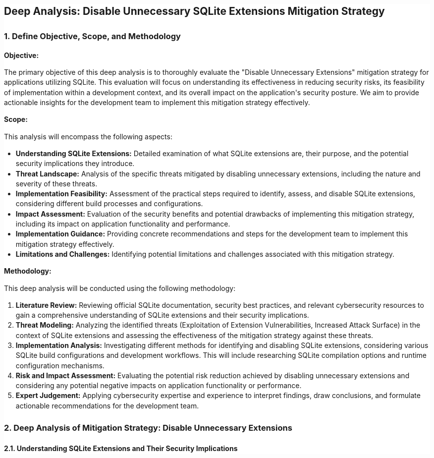 ## Deep Analysis: Disable Unnecessary SQLite Extensions Mitigation Strategy

### 1. Define Objective, Scope, and Methodology

**Objective:**

The primary objective of this deep analysis is to thoroughly evaluate the "Disable Unnecessary Extensions" mitigation strategy for applications utilizing SQLite. This evaluation will focus on understanding its effectiveness in reducing security risks, its feasibility of implementation within a development context, and its overall impact on the application's security posture.  We aim to provide actionable insights for the development team to implement this mitigation strategy effectively.

**Scope:**

This analysis will encompass the following aspects:

*   **Understanding SQLite Extensions:**  Detailed examination of what SQLite extensions are, their purpose, and the potential security implications they introduce.
*   **Threat Landscape:**  Analysis of the specific threats mitigated by disabling unnecessary extensions, including the nature and severity of these threats.
*   **Implementation Feasibility:**  Assessment of the practical steps required to identify, assess, and disable SQLite extensions, considering different build processes and configurations.
*   **Impact Assessment:**  Evaluation of the security benefits and potential drawbacks of implementing this mitigation strategy, including its impact on application functionality and performance.
*   **Implementation Guidance:**  Providing concrete recommendations and steps for the development team to implement this mitigation strategy effectively.
*   **Limitations and Challenges:**  Identifying potential limitations and challenges associated with this mitigation strategy.

**Methodology:**

This deep analysis will be conducted using the following methodology:

1.  **Literature Review:**  Reviewing official SQLite documentation, security best practices, and relevant cybersecurity resources to gain a comprehensive understanding of SQLite extensions and their security implications.
2.  **Threat Modeling:**  Analyzing the identified threats (Exploitation of Extension Vulnerabilities, Increased Attack Surface) in the context of SQLite extensions and assessing the effectiveness of the mitigation strategy against these threats.
3.  **Implementation Analysis:**  Investigating different methods for identifying and disabling SQLite extensions, considering various SQLite build configurations and development workflows. This will include researching SQLite compilation options and runtime configuration mechanisms.
4.  **Risk and Impact Assessment:**  Evaluating the potential risk reduction achieved by disabling unnecessary extensions and considering any potential negative impacts on application functionality or performance.
5.  **Expert Judgement:**  Applying cybersecurity expertise and experience to interpret findings, draw conclusions, and formulate actionable recommendations for the development team.

### 2. Deep Analysis of Mitigation Strategy: Disable Unnecessary Extensions

#### 2.1. Understanding SQLite Extensions and Their Security Implications
